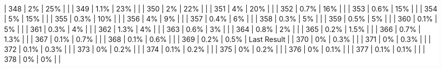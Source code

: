 | 348 | 2% | 25% |  |
| 349 | 1.1% | 23% |  |
| 350 | 2% | 22% |  |
| 351 | 4% | 20% |  |
| 352 | 0.7% | 16% |  |
| 353 | 0.6% | 15% |  |
| 354 | 5% | 15% |  |
| 355 | 0.3% | 10% |  |
| 356 | 4% | 9% |  |
| 357 | 0.4% | 6% |  |
| 358 | 0.3% | 5% |  |
| 359 | 0.5% | 5% |  |
| 360 | 0.1% | 5% |  |
| 361 | 0.3% | 4% |  |
| 362 | 1.3% | 4% |  |
| 363 | 0.6% | 3% |  |
| 364 | 0.8% | 2% |  |
| 365 | 0.2% | 1.5% |  |
| 366 | 0.7% | 1.3% |  |
| 367 | 0.1% | 0.7% |  |
| 368 | 0.1% | 0.6% |  |
| 369 | 0.2% | 0.5% | Last Result |
| 370 | 0% | 0.3% |  |
| 371 | 0% | 0.3% |  |
| 372 | 0.1% | 0.3% |  |
| 373 | 0% | 0.2% |  |
| 374 | 0.1% | 0.2% |  |
| 375 | 0% | 0.2% |  |
| 376 | 0% | 0.1% |  |
| 377 | 0.1% | 0.1% |  |
| 378 | 0% | 0% |  |
